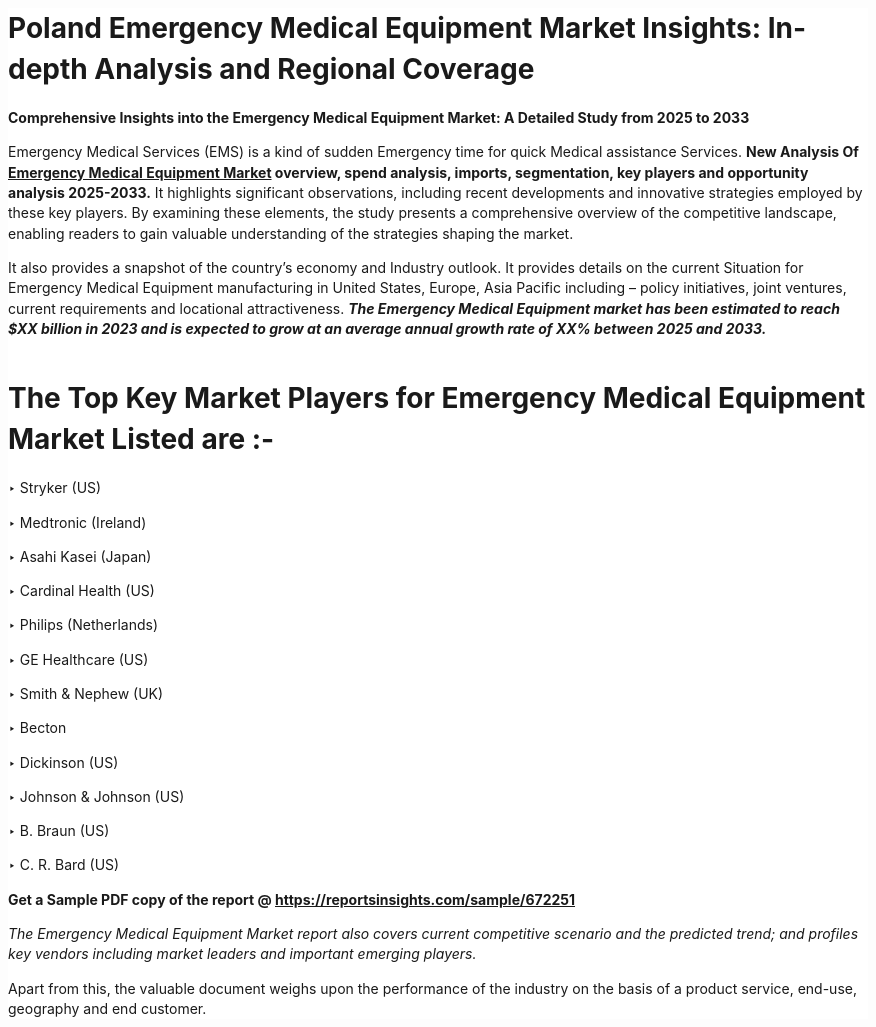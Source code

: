 # Poland Emergency Medical Equipment Market Insights: In-depth Analysis and Regional Coverage

<strong>Comprehensive Insights into the Emergency Medical Equipment Market: A Detailed Study from 2025 to 2033</strong>

Emergency Medical Services (EMS) is a kind of sudden Emergency time for quick Medical assistance Services. <strong>New Analysis Of <a href=https://www.reportsinsights.com/sample/672251>Emergency Medical Equipment Market</a> overview, spend analysis, imports, segmentation, key players and opportunity analysis 2025-2033.</strong> It highlights significant observations, including recent developments and innovative strategies employed by these key players. By examining these elements, the study presents a comprehensive overview of the competitive landscape, enabling readers to gain valuable understanding of the strategies shaping the market.

It also provides a snapshot of the country’s economy and Industry outlook. It provides details on the current Situation for Emergency Medical Equipment manufacturing in United States, Europe, Asia Pacific including – policy initiatives, joint ventures, current requirements and locational attractiveness. <strong><em>The Emergency Medical Equipment market has been estimated to reach $XX billion in 2023 and is expected to grow at an average annual growth rate of XX% between 2025 and 2033.</em></strong>

# <strong>The Top Key Market Players for Emergency Medical Equipment Market Listed are :-</strong> 

‣ Stryker (US)

‣ Medtronic (Ireland)

‣ Asahi Kasei (Japan)

‣ Cardinal Health (US)

‣ Philips (Netherlands)

‣ GE Healthcare (US)

‣ Smith & Nephew (UK)

‣ Becton

‣ Dickinson (US)

‣ Johnson & Johnson (US)

‣ B. Braun (US)

‣ C. R. Bard (US)

<strong>Get a Sample PDF copy of the report @ <a href=https://reportsinsights.com/sample/672251>https://reportsinsights.com/sample/672251</a></strong>

<em>The Emergency Medical Equipment Market report also covers current competitive scenario and the predicted trend; and profiles key vendors including market leaders and important emerging players.</em>

Apart from this, the valuable document weighs upon the performance of the industry on the basis of a product service, end-use, geography and end customer.
